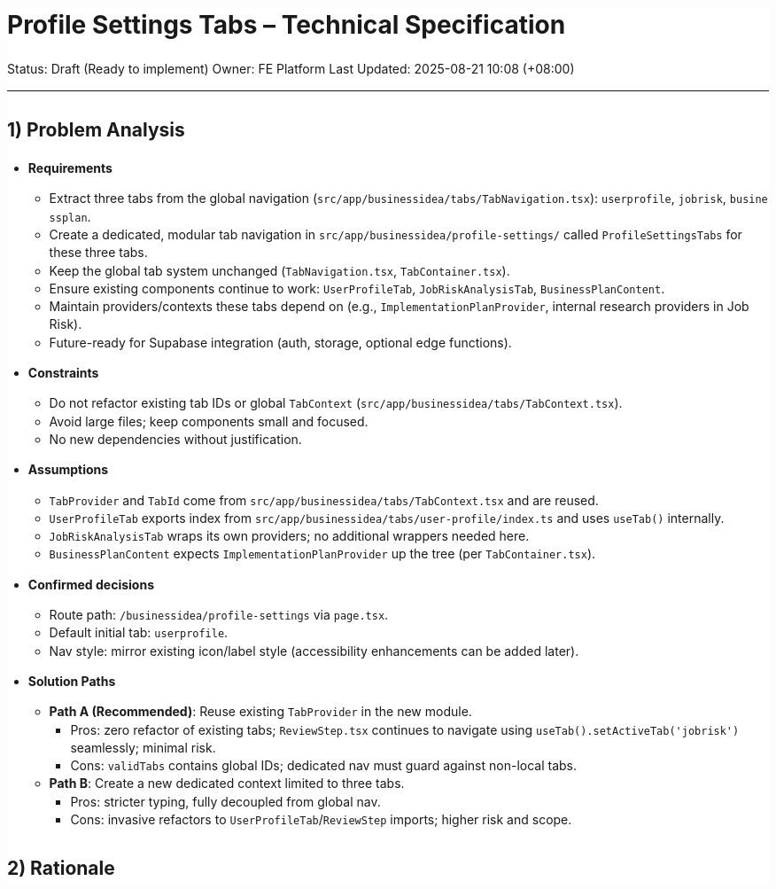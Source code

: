 # Profile Settings Tabs – Technical Specification

Status: Draft (Ready to implement)
Owner: FE Platform
Last Updated: 2025-08-21 10:08 (+08:00)

---

## 1) Problem Analysis

- **Requirements**
  - Extract three tabs from the global navigation (`src/app/businessidea/tabs/TabNavigation.tsx`): `userprofile`, `jobrisk`, `businessplan`.
  - Create a dedicated, modular tab navigation in `src/app/businessidea/profile-settings/` called `ProfileSettingsTabs` for these three tabs.
  - Keep the global tab system unchanged (`TabNavigation.tsx`, `TabContainer.tsx`).
  - Ensure existing components continue to work: `UserProfileTab`, `JobRiskAnalysisTab`, `BusinessPlanContent`.
  - Maintain providers/contexts these tabs depend on (e.g., `ImplementationPlanProvider`, internal research providers in Job Risk).
  - Future-ready for Supabase integration (auth, storage, optional edge functions).

- **Constraints**
  - Do not refactor existing tab IDs or global `TabContext` (`src/app/businessidea/tabs/TabContext.tsx`).
  - Avoid large files; keep components small and focused.
  - No new dependencies without justification.

- **Assumptions**
  - `TabProvider` and `TabId` come from `src/app/businessidea/tabs/TabContext.tsx` and are reused.
  - `UserProfileTab` exports index from `src/app/businessidea/tabs/user-profile/index.ts` and uses `useTab()` internally.
  - `JobRiskAnalysisTab` wraps its own providers; no additional wrappers needed here.
  - `BusinessPlanContent` expects `ImplementationPlanProvider` up the tree (per `TabContainer.tsx`).

- **Confirmed decisions**
  - Route path: `/businessidea/profile-settings` via `page.tsx`.
  - Default initial tab: `userprofile`.
  - Nav style: mirror existing icon/label style (accessibility enhancements can be added later).

- **Solution Paths**
  - __Path A (Recommended)__: Reuse existing `TabProvider` in the new module.
    - Pros: zero refactor of existing tabs; `ReviewStep.tsx` continues to navigate using `useTab().setActiveTab('jobrisk')` seamlessly; minimal risk.
    - Cons: `validTabs` contains global IDs; dedicated nav must guard against non-local tabs.
  - __Path B__: Create a new dedicated context limited to three tabs.
    - Pros: stricter typing, fully decoupled from global nav.
    - Cons: invasive refactors to `UserProfileTab`/`ReviewStep` imports; higher risk and scope.


## 2) Rationale
